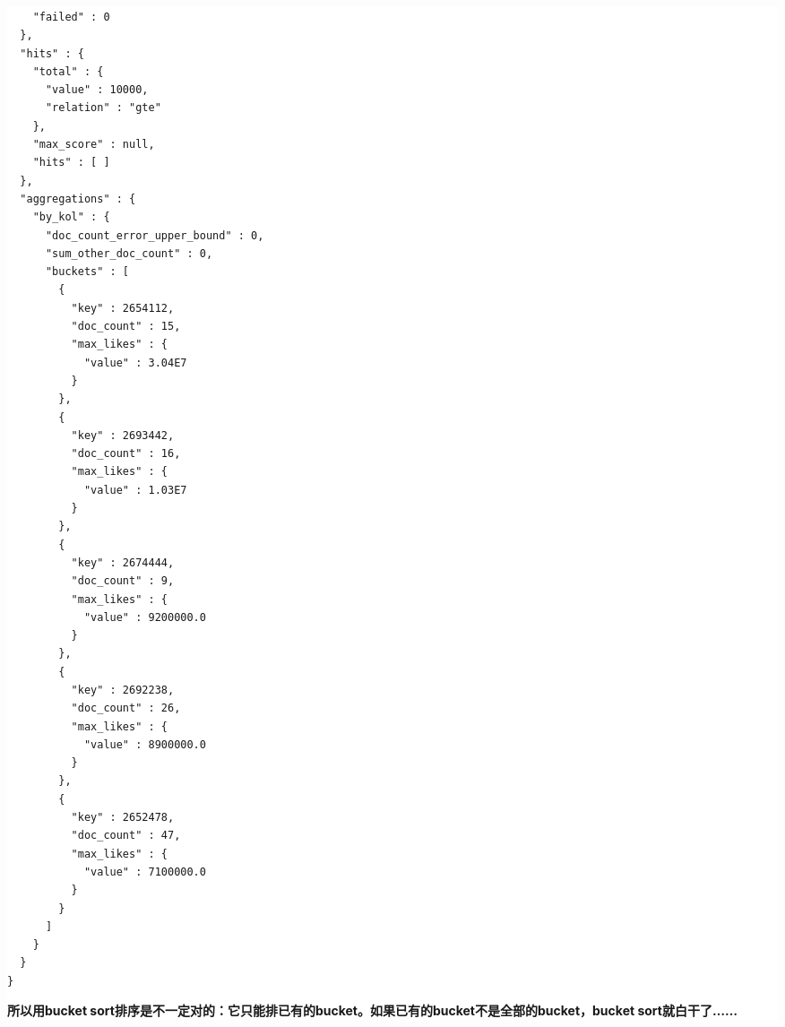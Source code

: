 ```
    "failed" : 0
  },
  "hits" : {
    "total" : {
      "value" : 10000,
      "relation" : "gte"
    },
    "max_score" : null,
    "hits" : [ ]
  },
  "aggregations" : {
    "by_kol" : {
      "doc_count_error_upper_bound" : 0,
      "sum_other_doc_count" : 0,
      "buckets" : [
        {
          "key" : 2654112,
          "doc_count" : 15,
          "max_likes" : {
            "value" : 3.04E7
          }
        },
        {
          "key" : 2693442,
          "doc_count" : 16,
          "max_likes" : {
            "value" : 1.03E7
          }
        },
        {
          "key" : 2674444,
          "doc_count" : 9,
          "max_likes" : {
            "value" : 9200000.0
          }
        },
        {
          "key" : 2692238,
          "doc_count" : 26,
          "max_likes" : {
            "value" : 8900000.0
          }
        },
        {
          "key" : 2652478,
          "doc_count" : 47,
          "max_likes" : {
            "value" : 7100000.0
          }
        }
      ]
    }
  }
}
```
**所以用bucket sort排序是不一定对的：它只能排已有的bucket。如果已有的bucket不是全部的bucket，bucket sort就白干了……**
